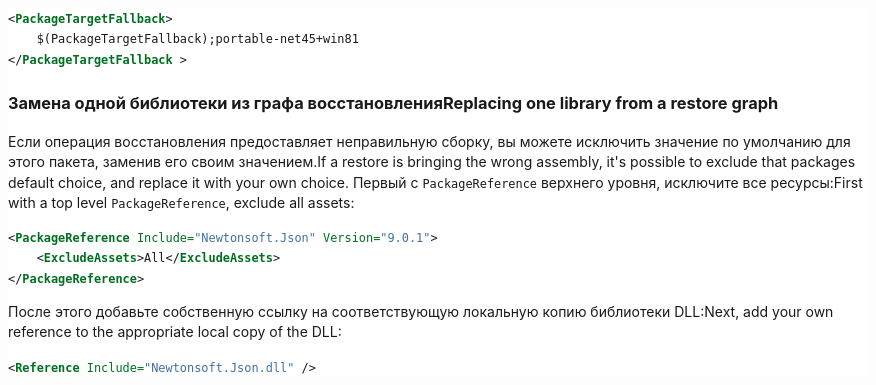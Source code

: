 ```xml
<PackageTargetFallback>
    $(PackageTargetFallback);portable-net45+win81
</PackageTargetFallback >
```

### <a name="replacing-one-library-from-a-restore-graph"></a><span data-ttu-id="a95f2-359">Замена одной библиотеки из графа восстановления</span><span class="sxs-lookup"><span data-stu-id="a95f2-359">Replacing one library from a restore graph</span></span>

<span data-ttu-id="a95f2-360">Если операция восстановления предоставляет неправильную сборку, вы можете исключить значение по умолчанию для этого пакета, заменив его своим значением.</span><span class="sxs-lookup"><span data-stu-id="a95f2-360">If a restore is bringing the wrong assembly, it's possible to exclude that packages default choice, and replace it with your own choice.</span></span> <span data-ttu-id="a95f2-361">Первый с `PackageReference` верхнего уровня, исключите все ресурсы:</span><span class="sxs-lookup"><span data-stu-id="a95f2-361">First with a top level `PackageReference`, exclude all assets:</span></span>

```xml
<PackageReference Include="Newtonsoft.Json" Version="9.0.1">
    <ExcludeAssets>All</ExcludeAssets>
</PackageReference>
```

<span data-ttu-id="a95f2-362">После этого добавьте собственную ссылку на соответствующую локальную копию библиотеки DLL:</span><span class="sxs-lookup"><span data-stu-id="a95f2-362">Next, add your own reference to the appropriate local copy of the DLL:</span></span>

```xml
<Reference Include="Newtonsoft.Json.dll" />
```
